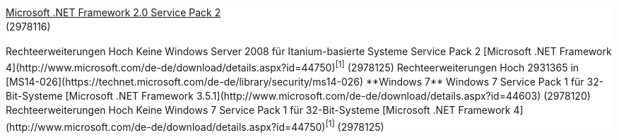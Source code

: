 [Microsoft .NET Framework 2.0 Service Pack 2](http://www.microsoft.com/de-de/download/details.aspx?id=44711)  
(2978116)
</td>
<td style="border:1px solid black;">
Rechteerweiterungen
</td>
<td style="border:1px solid black;">
Hoch
</td>
<td style="border:1px solid black;">
Keine
</td>
</tr>
<tr>
<td style="border:1px solid black;">
Windows Server 2008 für Itanium-basierte Systeme Service Pack 2
</td>
<td style="border:1px solid black;">
[Microsoft .NET Framework 4](http://www.microsoft.com/de-de/download/details.aspx?id=44750)<sup>[1]</sup>
(2978125)
</td>
<td style="border:1px solid black;">
Rechteerweiterungen
</td>
<td style="border:1px solid black;">
Hoch
</td>
<td style="border:1px solid black;">
2931365 in [MS14-026](https://technet.microsoft.com/de-de/library/security/ms14-026)
</td>
</tr>
<tr>
<td style="border:1px solid black;" colspan="5">
**Windows 7**
</td>
</tr>
<tr>
<td style="border:1px solid black;">
Windows 7 Service Pack 1 für 32-Bit-Systeme
</td>
<td style="border:1px solid black;">
[Microsoft .NET Framework 3.5.1](http://www.microsoft.com/de-de/download/details.aspx?id=44603)  
(2978120)
</td>
<td style="border:1px solid black;">
Rechteerweiterungen
</td>
<td style="border:1px solid black;">
Hoch
</td>
<td style="border:1px solid black;">
Keine
</td>
</tr>
<tr>
<td style="border:1px solid black;">
Windows 7 Service Pack 1 für 32-Bit-Systeme
</td>
<td style="border:1px solid black;">
[Microsoft .NET Framework 4](http://www.microsoft.com/de-de/download/details.aspx?id=44750)<sup>[1]</sup>
(2978125)